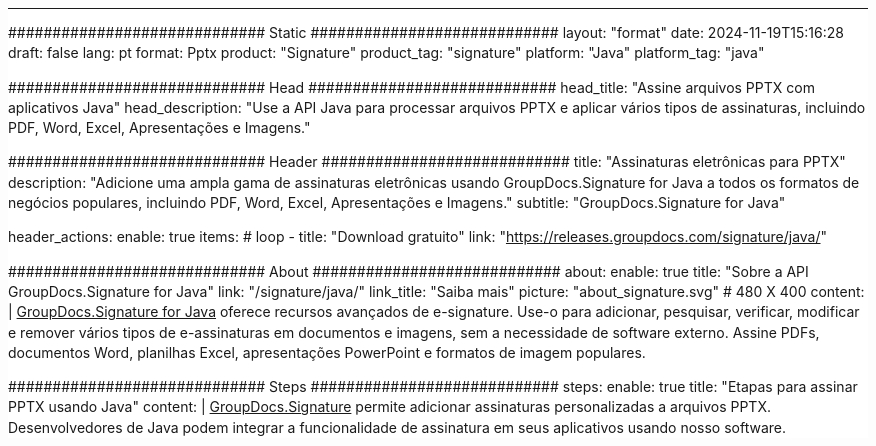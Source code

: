 



---
############################# Static ############################
layout: "format"
date:  2024-11-19T15:16:28
draft: false
lang: pt
format: Pptx
product: "Signature"
product_tag: "signature"
platform: "Java"
platform_tag: "java"

############################# Head ############################
head_title: "Assine arquivos PPTX com aplicativos Java"
head_description: "Use a API Java para processar arquivos PPTX e aplicar vários tipos de assinaturas, incluindo PDF, Word, Excel, Apresentações e Imagens."

############################# Header ############################
title: "Assinaturas eletrônicas para PPTX" 
description: "Adicione uma ampla gama de assinaturas eletrônicas usando GroupDocs.Signature for Java a todos os formatos de negócios populares, incluindo PDF, Word, Excel, Apresentações e Imagens."
subtitle: "GroupDocs.Signature for Java" 

header_actions:
  enable: true
  items:
    #  loop
    - title: "Download gratuito"
      link: "https://releases.groupdocs.com/signature/java/"
      
############################# About ############################
about:
    enable: true
    title: "Sobre a API GroupDocs.Signature for Java"
    link: "/signature/java/"
    link_title: "Saiba mais"
    picture: "about_signature.svg" # 480 X 400
    content: |
       [GroupDocs.Signature for Java](/signature/java/) oferece recursos avançados de e-signature. Use-o para adicionar, pesquisar, verificar, modificar e remover vários tipos de e-assinaturas em documentos e imagens, sem a necessidade de software externo. Assine PDFs, documentos Word, planilhas Excel, apresentações PowerPoint e formatos de imagem populares.

############################# Steps ############################
steps:
    enable: true
    title: "Etapas para assinar PPTX usando Java"
    content: |
      [GroupDocs.Signature](/signature/java/) permite adicionar assinaturas personalizadas a arquivos PPTX. Desenvolvedores de Java podem integrar a funcionalidade de assinatura em seus aplicativos usando nosso software.
      